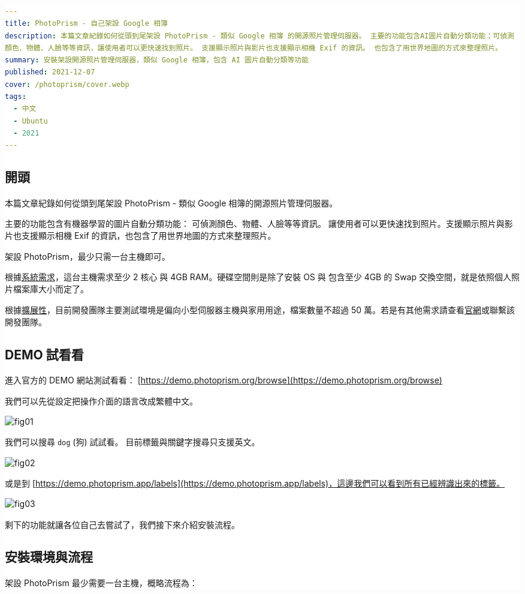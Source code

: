 ```yaml
---
title: PhotoPrism - 自己架設 Google 相簿
description: 本篇文章紀錄如何從頭到尾架設 PhotoPrism - 類似 Google 相簿 的開源照片管理伺服器。 主要的功能包含AI圖片自動分類功能；可偵測顏色、物體、人臉等等資訊，讓使用者可以更快速找到照片。 支援顯示照片與影片也支援顯示相機 Exif 的資訊。 也包含了用世界地圖的方式來整理照片。
summary: 安裝架設開源照片管理伺服器，類似 Google 相簿，包含 AI 圖片自動分類等功能
published: 2021-12-07
cover: /photoprism/cover.webp
tags:
  - 中文
  - Ubuntu
  - 2021
---
```


<script lang="ts">
  import Codecopy from '$lib/components/extra/codecopy.svelte'
</script>

## 開頭

本篇文章紀錄如何從頭到尾架設 PhotoPrism - 類似 Google 相簿的開源照片管理伺服器。

主要的功能包含有機器學習的圖片自動分類功能： 可偵測顏色、物體、人臉等等資訊。 讓使用者可以更快速找到照片。支援顯示照片與影片也支援顯示相機 Exif 的資訊，也包含了用世界地圖的方式來整理照片。

架設 PhotoPrism，最少只需一台主機即可。

根據[系統需求](https://docs.photoprism.org/getting-started/#system-requirements)，這台主機需求至少 2 核心 與 4GB RAM。硬碟空間則是除了安裝 OS 與 包含至少 4GB 的 Swap 交換空間，就是依照個人照片檔案庫大小而定了。

根據[擴展性](https://docs.photoprism.org/getting-started/advanced/scalability/)，目前開發團隊主要測試環境是偏向小型伺服器主機與家用用途，檔案數量不超過 50 萬。若是有其他需求請查看[官網](https://docs.photoprism.org/)或聯繫該開發團隊。

## DEMO 試看看

進入官方的 DEMO 網站測試看看： [https://demo.photoprism.org/browse](https://demo.photoprism.org/browse)

我們可以先從設定把操作介面的語言改成繁體中文。

![fig01](photoprism/fig01.avif)

我們可以搜尋 `dog` (狗) 試試看。 目前標籤與關鍵字搜尋只支援英文。

![fig02](photoprism/fig02.avif)

或是到 [https://demo.photoprism.app/labels](https://demo.photoprism.app/labels)，這邊我們可以看到所有已經辨識出來的標籤。

![fig03](photoprism/fig03.avif)

剩下的功能就讓各位自己去嘗試了，我們接下來介紹安裝流程。

## 安裝環境與流程

架設 PhotoPrism 最少需要一台主機，概略流程為：
